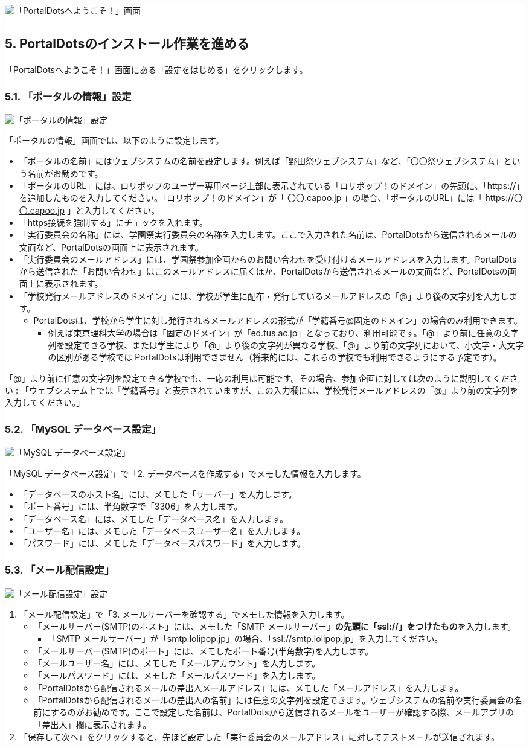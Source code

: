 ![「PortalDotsへようこそ！」画面](/docs-images/setup-installer-welcome.png)

## 5. PortalDotsのインストール作業を進める

「PortalDotsへようこそ！」画面にある「設定をはじめる」をクリックします。

### 5.1. 「ポータルの情報」設定

![「ポータルの情報」設定](/docs-images/setup-installer-step1.png)

「ポータルの情報」画面では、以下のように設定します。

- 「ポータルの名前」にはウェブシステムの名前を設定します。例えば「野田祭ウェブシステム」など、「〇〇祭ウェブシステム」という名前がお勧めです。
- 「ポータルのURL」には、ロリポップのユーザー専用ページ上部に表示されている「ロリポップ！のドメイン」の先頭に、「https://」を追加したものを入力してください。「ロリポップ！のドメイン」が「 〇〇.capoo.jp 」の場合、「ポータルのURL」には「 https://〇〇.capoo.jp 」と入力してください。
- 「https接続を強制する」にチェックを入れます。
- 「実行委員会の名称」には、学園祭実行委員会の名称を入力します。ここで入力された名前は、PortalDotsから送信されるメールの文面など、PortalDotsの画面上に表示されます。
- 「実行委員会のメールアドレス」には、学園祭参加企画からのお問い合わせを受け付けるメールアドレスを入力します。PortalDotsから送信された「お問い合わせ」はこのメールアドレスに届くほか、PortalDotsから送信されるメールの文面など、PortalDotsの画面上に表示されます。
- 「学校発行メールアドレスのドメイン」には、学校が学生に配布・発行しているメールアドレスの「@」より後の文字列を入力します。
    - PortalDotsは、学校から学生に対し発行されるメールアドレスの形式が「学籍番号@固定のドメイン」の場合のみ利用できます。
        - 例えば東京理科大学の場合は「固定のドメイン」が「ed.tus.ac.jp」となっており、利用可能です。「@」より前に任意の文字列を設定できる学校、または学生により「@」より後の文字列が異なる学校、「@」より前の文字列において、小文字・大文字の区別がある学校では PortalDotsは利用できません（将来的には、これらの学校でも利用できるようにする予定です）。

<docs-alert type="info">
  「@」より前に任意の文字列を設定できる学校でも、一応の利用は可能です。その場合、参加企画に対しては次のように説明してください : 「ウェブシステム上では『学籍番号』と表示されていますが、この入力欄には、学校発行メールアドレスの『@』より前の文字列を入力してください。」
</docs-alert>

### 5.2. 「MySQL データベース設定」

![「MySQL データベース設定」](/docs-images/setup-installer-step2.png)

「MySQL データベース設定」で「2. データベースを作成する」でメモした情報を入力します。

- 「データベースのホスト名」には、メモした「サーバー」を入力します。
- 「ポート番号」には、半角数字で「3306」を入力します。
- 「データベース名」には、メモした「データベース名」を入力します。
- 「ユーザー名」には、メモした「データベースユーザー名」を入力します。
- 「パスワード」には、メモした「データベースパスワード」を入力します。

### 5.3. 「メール配信設定」

![「メール配信設定」設定](/docs-images/setup-installer-step3.png)

1. 「メール配信設定」で「3. メールサーバーを確認する」でメモした情報を入力します。
    - 「メールサーバー(SMTP)のホスト」には、メモした「SMTP メールサーバー」**の先頭に「ssl://」をつけたもの**を入力します。
        - 「SMTP メールサーバー」が「smtp.lolipop.jp」の場合、「ssl://smtp.lolipop.jp」を入力してください。
    - 「メールサーバー(SMTP)のポート」には、メモしたポート番号(半角数字)を入力します。
    - 「メールユーザー名」には、メモした「メールアカウント」を入力します。
    - 「メールパスワード」には、メモした「メールパスワード」を入力します。
    - 「PortalDotsから配信されるメールの差出人メールアドレス」には、メモした「メールアドレス」を入力します。
    - 「PortalDotsから配信されるメールの差出人の名前」には任意の文字列を設定できます。ウェブシステムの名前や実行委員会の名前にするのがお勧めです。ここで設定した名前は、PortalDotsから送信されるメールをユーザーが確認する際、メールアプリの「差出人」欄に表示されます。
2. 「保存して次へ」をクリックすると、先ほど設定した「実行委員会のメールアドレス」に対してテストメールが送信されます。
